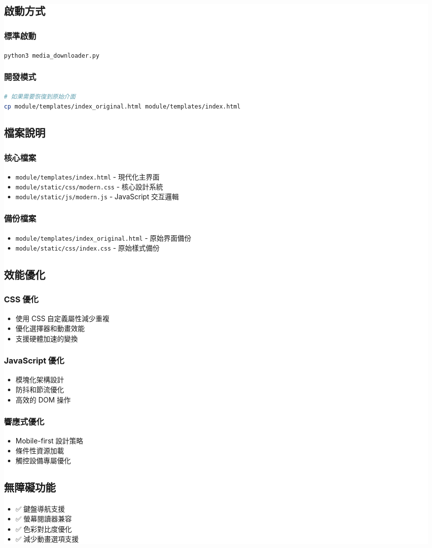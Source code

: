 ## 啟動方式

### 標準啟動
```bash
python3 media_downloader.py
```

### 開發模式
```bash
# 如果需要恢復到原始介面
cp module/templates/index_original.html module/templates/index.html
```

## 檔案說明

### 核心檔案
- `module/templates/index.html` - 現代化主界面
- `module/static/css/modern.css` - 核心設計系統
- `module/static/js/modern.js` - JavaScript 交互邏輯

### 備份檔案
- `module/templates/index_original.html` - 原始界面備份
- `module/static/css/index.css` - 原始樣式備份

## 效能優化

### CSS 優化
- 使用 CSS 自定義屬性減少重複
- 優化選擇器和動畫效能
- 支援硬體加速的變換

### JavaScript 優化
- 模塊化架構設計
- 防抖和節流優化
- 高效的 DOM 操作

### 響應式優化
- Mobile-first 設計策略
- 條件性資源加載
- 觸控設備專屬優化

## 無障礙功能

- ✅ 鍵盤導航支援
- ✅ 螢幕閱讀器兼容
- ✅ 色彩對比度優化
- ✅ 減少動畫選項支援
